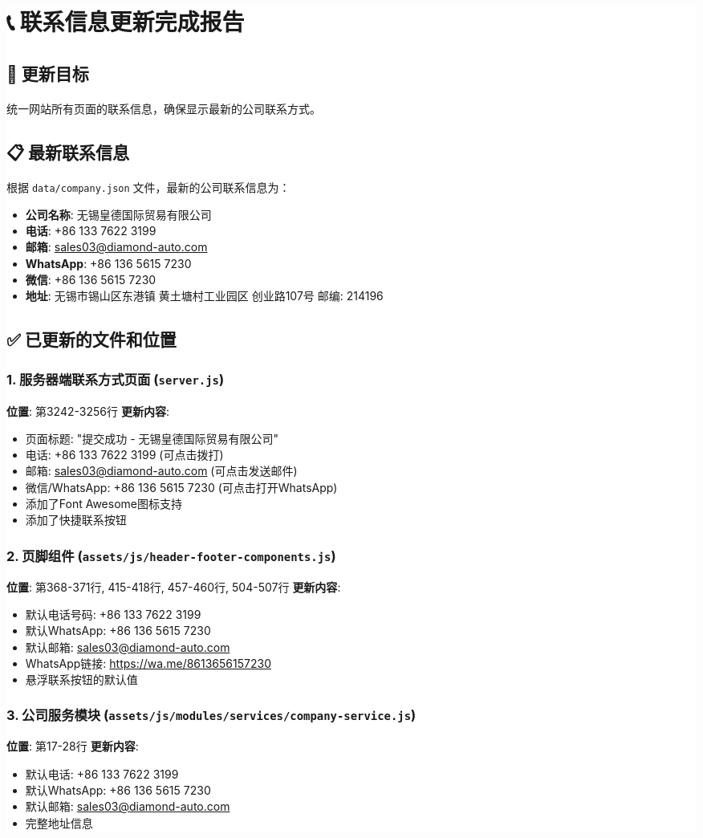 # 📞 联系信息更新完成报告

## 🎯 更新目标

统一网站所有页面的联系信息，确保显示最新的公司联系方式。

## 📋 最新联系信息

根据 `data/company.json` 文件，最新的公司联系信息为：

- **公司名称**: 无锡皇德国际贸易有限公司
- **电话**: +86 133 7622 3199
- **邮箱**: sales03@diamond-auto.com
- **WhatsApp**: +86 136 5615 7230
- **微信**: +86 136 5615 7230
- **地址**: 无锡市锡山区东港镇 黄土塘村工业园区 创业路107号 邮编: 214196

## ✅ 已更新的文件和位置

### 1. 服务器端联系方式页面 (`server.js`)

**位置**: 第3242-3256行
**更新内容**:

- 页面标题: "提交成功 - 无锡皇德国际贸易有限公司"
- 电话: +86 133 7622 3199 (可点击拨打)
- 邮箱: sales03@diamond-auto.com (可点击发送邮件)
- 微信/WhatsApp: +86 136 5615 7230 (可点击打开WhatsApp)
- 添加了Font Awesome图标支持
- 添加了快捷联系按钮

### 2. 页脚组件 (`assets/js/header-footer-components.js`)

**位置**: 第368-371行, 415-418行, 457-460行, 504-507行
**更新内容**:

- 默认电话号码: +86 133 7622 3199
- 默认WhatsApp: +86 136 5615 7230
- 默认邮箱: sales03@diamond-auto.com
- WhatsApp链接: https://wa.me/8613656157230
- 悬浮联系按钮的默认值

### 3. 公司服务模块 (`assets/js/modules/services/company-service.js`)

**位置**: 第17-28行
**更新内容**:

- 默认电话: +86 133 7622 3199
- 默认WhatsApp: +86 136 5615 7230
- 默认邮箱: sales03@diamond-auto.com
- 完整地址信息
